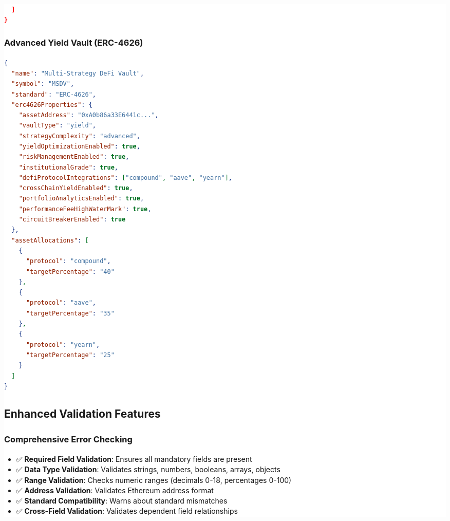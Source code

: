 ```json
  ]
}
```

### Advanced Yield Vault (ERC-4626)
```json
{
  "name": "Multi-Strategy DeFi Vault",
  "symbol": "MSDV",
  "standard": "ERC-4626",
  "erc4626Properties": {
    "assetAddress": "0xA0b86a33E6441c...",
    "vaultType": "yield",
    "strategyComplexity": "advanced",
    "yieldOptimizationEnabled": true,
    "riskManagementEnabled": true,
    "institutionalGrade": true,
    "defiProtocolIntegrations": ["compound", "aave", "yearn"],
    "crossChainYieldEnabled": true,
    "portfolioAnalyticsEnabled": true,
    "performanceFeeHighWaterMark": true,
    "circuitBreakerEnabled": true
  },
  "assetAllocations": [
    {
      "protocol": "compound",
      "targetPercentage": "40"
    },
    {
      "protocol": "aave", 
      "targetPercentage": "35"
    },
    {
      "protocol": "yearn",
      "targetPercentage": "25"
    }
  ]
}
```

## Enhanced Validation Features

### Comprehensive Error Checking
- ✅ **Required Field Validation**: Ensures all mandatory fields are present
- ✅ **Data Type Validation**: Validates strings, numbers, booleans, arrays, objects
- ✅ **Range Validation**: Checks numeric ranges (decimals 0-18, percentages 0-100)
- ✅ **Address Validation**: Validates Ethereum address format
- ✅ **Standard Compatibility**: Warns about standard mismatches
- ✅ **Cross-Field Validation**: Validates dependent field relationships
